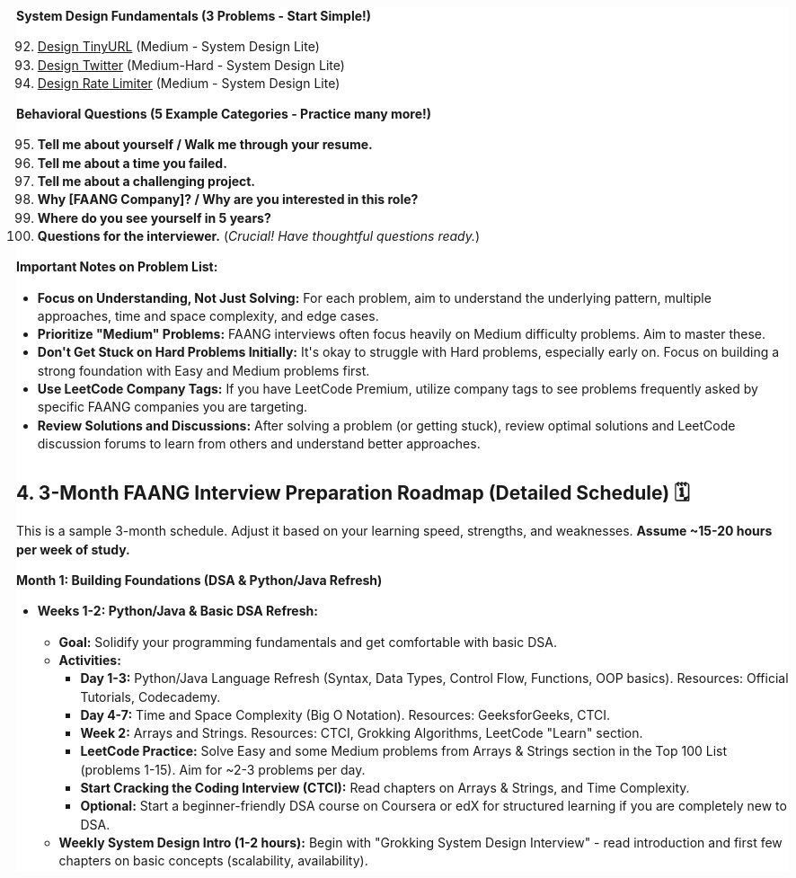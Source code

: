 **System Design Fundamentals (3 Problems - Start Simple\!)**

92. [Design TinyURL](https://www.google.com/search?q=https://leetcode.com/problems/design-tinyurl/) (Medium - System Design Lite)
93. [Design Twitter](https://www.google.com/url?sa=E&source=gmail&q=https://leetcode.com/problems/design-twitter/) (Medium-Hard - System Design Lite)
94. [Design Rate Limiter](https://www.google.com/search?q=https://leetcode.com/problems/design-rate-limiter/) (Medium - System Design Lite)

**Behavioral Questions (5 Example Categories - Practice many more\!)**

95. **Tell me about yourself / Walk me through your resume.**
96. **Tell me about a time you failed.**
97. **Tell me about a challenging project.**
98. **Why [FAANG Company]? / Why are you interested in this role?**
99. **Where do you see yourself in 5 years?**
100. **Questions for the interviewer.** (*Crucial\! Have thoughtful questions ready.*)

**Important Notes on Problem List:**

  * **Focus on Understanding, Not Just Solving:**  For each problem, aim to understand the underlying pattern, multiple approaches, time and space complexity, and edge cases.
  * **Prioritize "Medium" Problems:**  FAANG interviews often focus heavily on Medium difficulty problems. Aim to master these.
  * **Don't Get Stuck on Hard Problems Initially:** It's okay to struggle with Hard problems, especially early on. Focus on building a strong foundation with Easy and Medium problems first.
  * **Use LeetCode Company Tags:** If you have LeetCode Premium, utilize company tags to see problems frequently asked by specific FAANG companies you are targeting.
  * **Review Solutions and Discussions:** After solving a problem (or getting stuck), review optimal solutions and LeetCode discussion forums to learn from others and understand better approaches.

## 4\. 3-Month FAANG Interview Preparation Roadmap (Detailed Schedule) 🗓️

This is a sample 3-month schedule.  Adjust it based on your learning speed, strengths, and weaknesses. **Assume \~15-20 hours per week of study.**

**Month 1: Building Foundations (DSA & Python/Java Refresh)**

  * **Weeks 1-2: Python/Java & Basic DSA Refresh:**

      * **Goal:** Solidify your programming fundamentals and get comfortable with basic DSA.
      * **Activities:**
          * **Day 1-3:**  Python/Java Language Refresh (Syntax, Data Types, Control Flow, Functions, OOP basics). Resources: Official Tutorials, Codecademy.
          * **Day 4-7:**  Time and Space Complexity (Big O Notation). Resources: GeeksforGeeks, CTCI.
          * **Week 2:** Arrays and Strings. Resources: CTCI, Grokking Algorithms, LeetCode "Learn" section.
          * **LeetCode Practice:** Solve Easy and some Medium problems from Arrays & Strings section in the Top 100 List (problems 1-15). Aim for \~2-3 problems per day.
          * **Start Cracking the Coding Interview (CTCI):** Read chapters on Arrays & Strings, and Time Complexity.
          * **Optional:** Start a beginner-friendly DSA course on Coursera or edX for structured learning if you are completely new to DSA.
      * **Weekly System Design Intro (1-2 hours):** Begin with "Grokking System Design Interview" - read introduction and first few chapters on basic concepts (scalability, availability).
